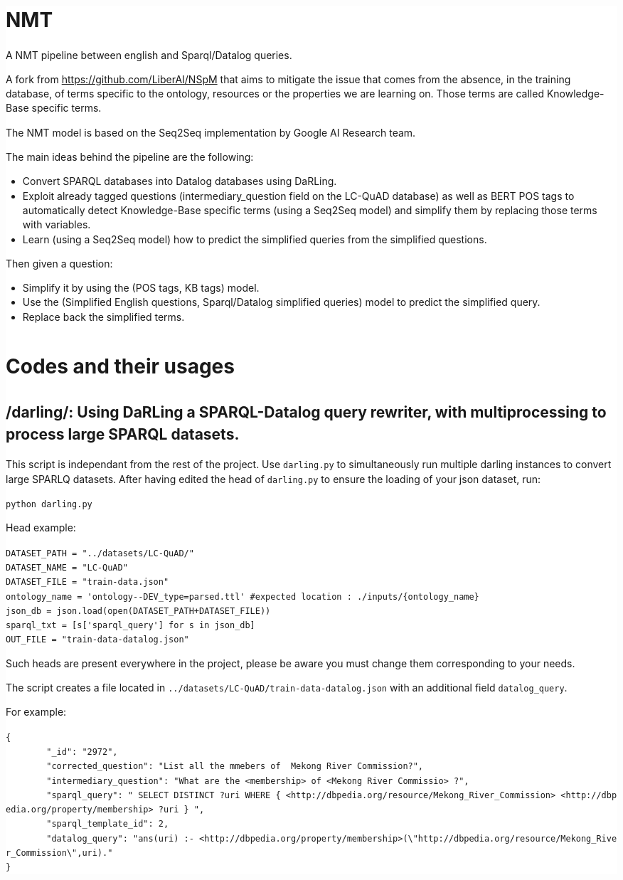 # NMT
A NMT pipeline between english and Sparql/Datalog queries.

A fork from https://github.com/LiberAI/NSpM that aims to mitigate the issue that comes from the absence, in the training database, of terms specific to the ontology, resources or the properties we are learning on. Those terms are called Knowledge-Base specific terms.

The NMT model is based on the Seq2Seq implementation by Google AI Research team.

The main ideas behind the pipeline are the following:
* Convert SPARQL databases into Datalog databases using DaRLing.
* Exploit already tagged questions (intermediary_question field on the LC-QuAD database) as well as BERT POS tags to automatically detect Knowledge-Base specific terms (using a Seq2Seq model) and simplify them by replacing those terms with variables.
* Learn (using a Seq2Seq model) how to predict the simplified queries from the simplified questions.

Then given a question:
* Simplify it by using the (POS tags, KB tags) model. 
* Use the (Simplified English questions, Sparql/Datalog simplified queries) model to predict the simplified query.
* Replace back the simplified terms.

# Codes and their usages
## /darling/: Using DaRLing a SPARQL-Datalog query rewriter, with multiprocessing to process large SPARQL datasets.
This script is independant from the rest of the project. 
Use `darling.py` to simultaneously run multiple darling instances to convert large SPARLQ datasets. After having edited the head of `darling.py` to ensure the loading of your json dataset, run:
```
python darling.py
```

Head example:
```
DATASET_PATH = "../datasets/LC-QuAD/"
DATASET_NAME = "LC-QuAD"
DATASET_FILE = "train-data.json"
ontology_name = 'ontology--DEV_type=parsed.ttl' #expected location : ./inputs/{ontology_name}
json_db = json.load(open(DATASET_PATH+DATASET_FILE))
sparql_txt = [s['sparql_query'] for s in json_db]
OUT_FILE = "train-data-datalog.json"
```

Such heads are present everywhere in the project, please be aware you must change them corresponding to your needs.

The script creates a file located in `../datasets/LC-QuAD/train-data-datalog.json` with an additional field `datalog_query`.

For example:
```
{
        "_id": "2972",
        "corrected_question": "List all the mmebers of  Mekong River Commission?",
        "intermediary_question": "What are the <membership> of <Mekong River Commissio> ?",
        "sparql_query": " SELECT DISTINCT ?uri WHERE { <http://dbpedia.org/resource/Mekong_River_Commission> <http://dbpedia.org/property/membership> ?uri } ",
        "sparql_template_id": 2,
        "datalog_query": "ans(uri) :- <http://dbpedia.org/property/membership>(\"http://dbpedia.org/resource/Mekong_River_Commission\",uri)."
}
```